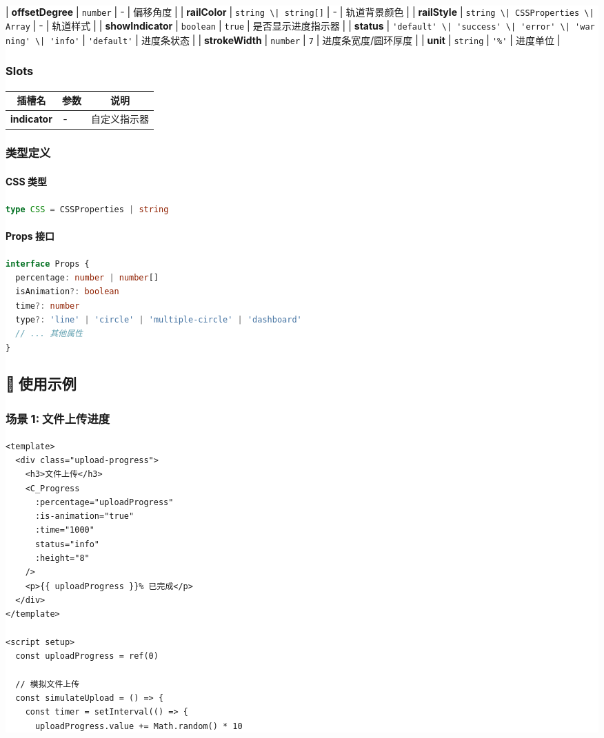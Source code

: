 | **offsetDegree**       | `number`                                                   | -           | 偏移角度                   |
| **railColor**          | `string \| string[]`                                       | -           | 轨道背景颜色               |
| **railStyle**          | `string \| CSSProperties \| Array`                         | -           | 轨道样式                   |
| **showIndicator**      | `boolean`                                                  | `true`      | 是否显示进度指示器         |
| **status**             | `'default' \| 'success' \| 'error' \| 'warning' \| 'info'` | `'default'` | 进度条状态                 |
| **strokeWidth**        | `number`                                                   | `7`         | 进度条宽度/圆环厚度        |
| **unit**               | `string`                                                   | `'%'`       | 进度单位                   |

### Slots

| 插槽名        | 参数 | 说明         |
| ------------- | ---- | ------------ |
| **indicator** | -    | 自定义指示器 |

### 类型定义

#### CSS 类型

```typescript
type CSS = CSSProperties | string
```

#### Props 接口

```typescript
interface Props {
  percentage: number | number[]
  isAnimation?: boolean
  time?: number
  type?: 'line' | 'circle' | 'multiple-circle' | 'dashboard'
  // ... 其他属性
}
```

## 🎨 使用示例

### 场景 1: 文件上传进度

```vue
<template>
  <div class="upload-progress">
    <h3>文件上传</h3>
    <C_Progress
      :percentage="uploadProgress"
      :is-animation="true"
      :time="1000"
      status="info"
      :height="8"
    />
    <p>{{ uploadProgress }}% 已完成</p>
  </div>
</template>

<script setup>
  const uploadProgress = ref(0)

  // 模拟文件上传
  const simulateUpload = () => {
    const timer = setInterval(() => {
      uploadProgress.value += Math.random() * 10
```